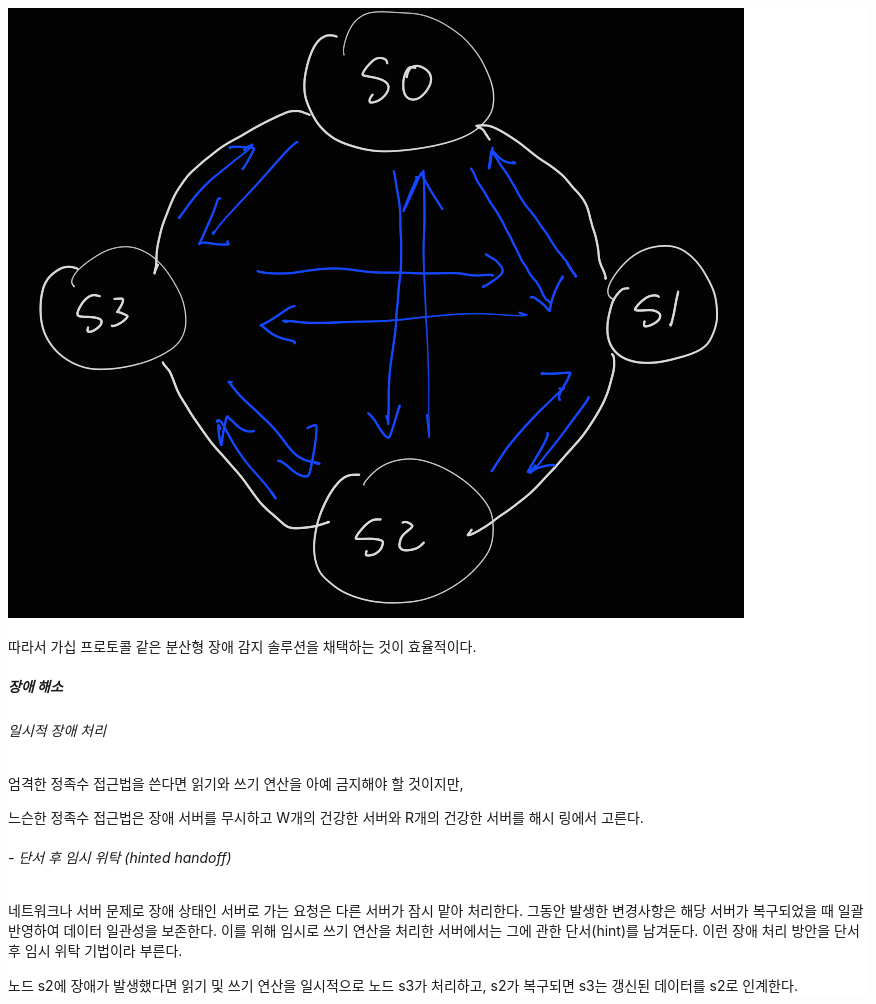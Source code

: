 ![image-20220323221055355](image/6/image-20220323221055355.png)

따라서 가십 프로토콜 같은 분산형 장애 감지 솔루션을 채택하는 것이 효율적이다.



##### 장애 해소

###### 일시적 장애 처리

엄격한 정족수 접근법을 쓴다면 읽기와 쓰기 연산을 아예 금지해야 할 것이지만, 

느슨한 정족수 접근법은 장애 서버를 무시하고 W개의 건강한 서버와 R개의 건강한 서버를 해시 링에서 고른다.

###### - 단서 후 임시 위탁 (hinted handoff)

네트워크나 서버 문제로 장애 상태인 서버로 가는 요청은 다른 서버가 잠시 맡아 처리한다. 그동안 발생한 변경사항은 해당 서버가 복구되었을 때 일괄 반영하여 데이터 일관성을 보존한다. 이를 위해 임시로 쓰기 연산을 처리한 서버에서는 그에 관한 단서(hint)를 남겨둔다. 이런 장애 처리 방안을 단서 후 임시 위탁 기법이라 부른다.

노드 s2에 장애가 발생했다면 읽기 및 쓰기 연산을 일시적으로 노드 s3가 처리하고, s2가 복구되면 s3는 갱신된 데이터를 s2로 인계한다.

